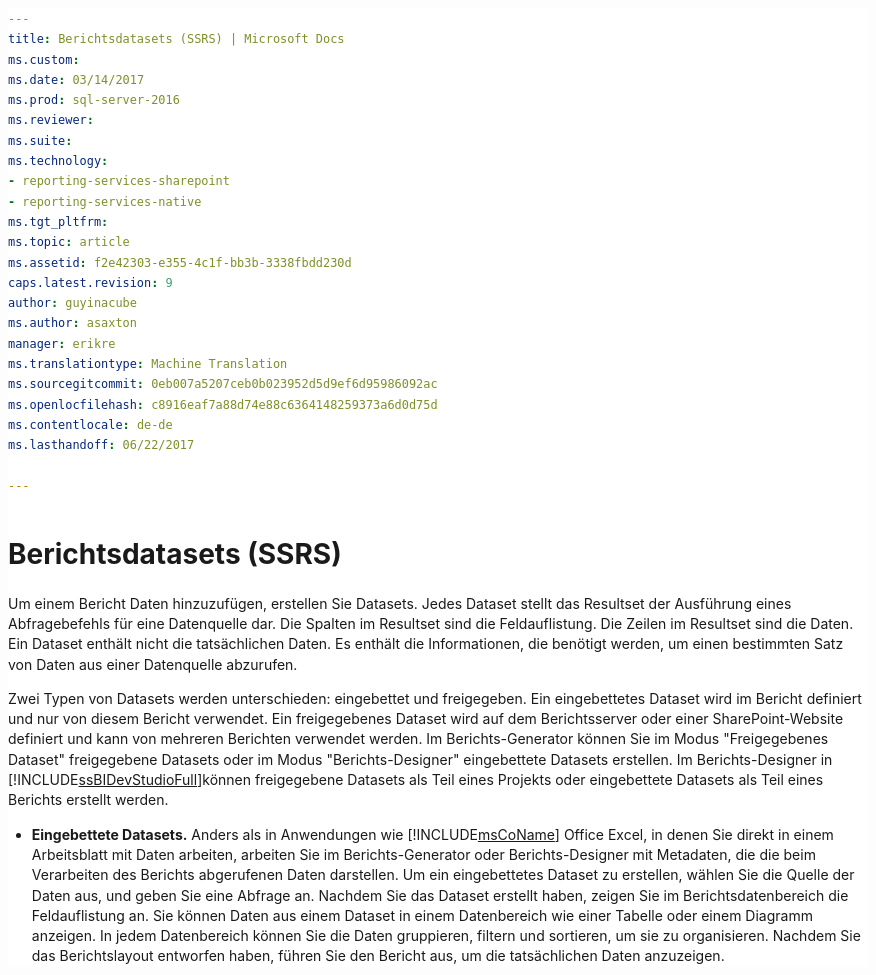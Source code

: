 ```yaml
---
title: Berichtsdatasets (SSRS) | Microsoft Docs
ms.custom: 
ms.date: 03/14/2017
ms.prod: sql-server-2016
ms.reviewer: 
ms.suite: 
ms.technology:
- reporting-services-sharepoint
- reporting-services-native
ms.tgt_pltfrm: 
ms.topic: article
ms.assetid: f2e42303-e355-4c1f-bb3b-3338fbdd230d
caps.latest.revision: 9
author: guyinacube
ms.author: asaxton
manager: erikre
ms.translationtype: Machine Translation
ms.sourcegitcommit: 0eb007a5207ceb0b023952d5d9ef6d95986092ac
ms.openlocfilehash: c8916eaf7a88d74e88c6364148259373a6d0d75d
ms.contentlocale: de-de
ms.lasthandoff: 06/22/2017

---
```

# <a name="report-datasets-ssrs"></a>Berichtsdatasets (SSRS)
  Um einem Bericht Daten hinzuzufügen, erstellen Sie Datasets. Jedes Dataset stellt das Resultset der Ausführung eines Abfragebefehls für eine Datenquelle dar. Die Spalten im Resultset sind die Feldauflistung. Die Zeilen im Resultset sind die Daten. Ein Dataset enthält nicht die tatsächlichen Daten. Es enthält die Informationen, die benötigt werden, um einen bestimmten Satz von Daten aus einer Datenquelle abzurufen.  
  
 Zwei Typen von Datasets werden unterschieden: eingebettet und freigegeben. Ein eingebettetes Dataset wird im Bericht definiert und nur von diesem Bericht verwendet. Ein freigegebenes Dataset wird auf dem Berichtsserver oder einer SharePoint-Website definiert und kann von mehreren Berichten verwendet werden. Im Berichts-Generator können Sie im Modus "Freigegebenes Dataset" freigegebene Datasets oder im Modus "Berichts-Designer" eingebettete Datasets erstellen. Im Berichts-Designer in [!INCLUDE[ssBIDevStudioFull](../../includes/ssbidevstudiofull-md.md)]können freigegebene Datasets als Teil eines Projekts oder eingebettete Datasets als Teil eines Berichts erstellt werden.  
  
-   **Eingebettete Datasets.** Anders als in Anwendungen wie [!INCLUDE[msCoName](../../includes/msconame-md.md)] Office Excel, in denen Sie direkt in einem Arbeitsblatt mit Daten arbeiten, arbeiten Sie im Berichts-Generator oder Berichts-Designer mit Metadaten, die die beim Verarbeiten des Berichts abgerufenen Daten darstellen. Um ein eingebettetes Dataset zu erstellen, wählen Sie die Quelle der Daten aus, und geben Sie eine Abfrage an. Nachdem Sie das Dataset erstellt haben, zeigen Sie im Berichtsdatenbereich die Feldauflistung an. Sie können Daten aus einem Dataset in einem Datenbereich wie einer Tabelle oder einem Diagramm anzeigen. In jedem Datenbereich können Sie die Daten gruppieren, filtern und sortieren, um sie zu organisieren. Nachdem Sie das Berichtslayout entworfen haben, führen Sie den Bericht aus, um die tatsächlichen Daten anzuzeigen.  
  